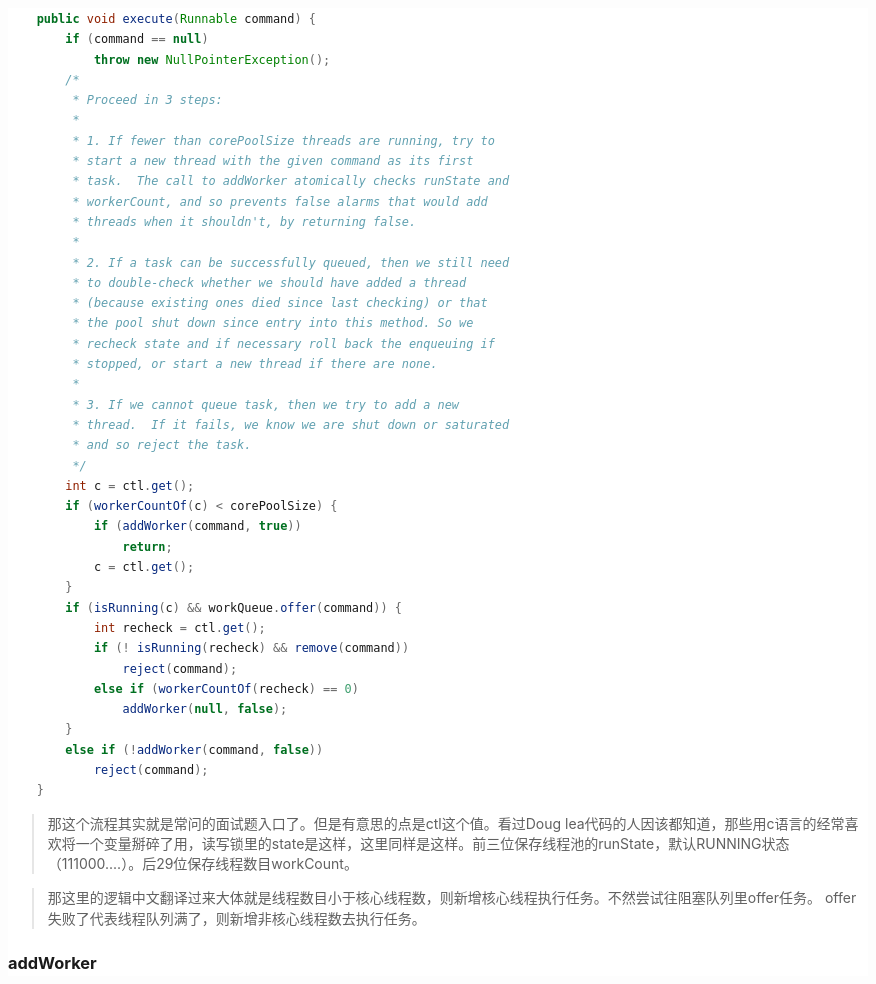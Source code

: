```java
    public void execute(Runnable command) {
        if (command == null)
            throw new NullPointerException();
        /*
         * Proceed in 3 steps:
         *
         * 1. If fewer than corePoolSize threads are running, try to
         * start a new thread with the given command as its first
         * task.  The call to addWorker atomically checks runState and
         * workerCount, and so prevents false alarms that would add
         * threads when it shouldn't, by returning false.
         *
         * 2. If a task can be successfully queued, then we still need
         * to double-check whether we should have added a thread
         * (because existing ones died since last checking) or that
         * the pool shut down since entry into this method. So we
         * recheck state and if necessary roll back the enqueuing if
         * stopped, or start a new thread if there are none.
         *
         * 3. If we cannot queue task, then we try to add a new
         * thread.  If it fails, we know we are shut down or saturated
         * and so reject the task.
         */
        int c = ctl.get();
        if (workerCountOf(c) < corePoolSize) {
            if (addWorker(command, true))
                return;
            c = ctl.get();
        }
        if (isRunning(c) && workQueue.offer(command)) {
            int recheck = ctl.get();
            if (! isRunning(recheck) && remove(command))
                reject(command);
            else if (workerCountOf(recheck) == 0)
                addWorker(null, false);
        }
        else if (!addWorker(command, false))
            reject(command);
    }
```



> 那这个流程其实就是常问的面试题入口了。但是有意思的点是ctl这个值。看过Doug lea代码的人因该都知道，那些用c语言的经常喜欢将一个变量掰碎了用，读写锁里的state是这样，这里同样是这样。前三位保存线程池的runState，默认RUNNING状态（111000....）。后29位保存线程数目workCount。


> 那这里的逻辑中文翻译过来大体就是线程数目小于核心线程数，则新增核心线程执行任务。不然尝试往阻塞队列里offer任务。
offer失败了代表线程队列满了，则新增非核心线程数去执行任务。


### addWorker
